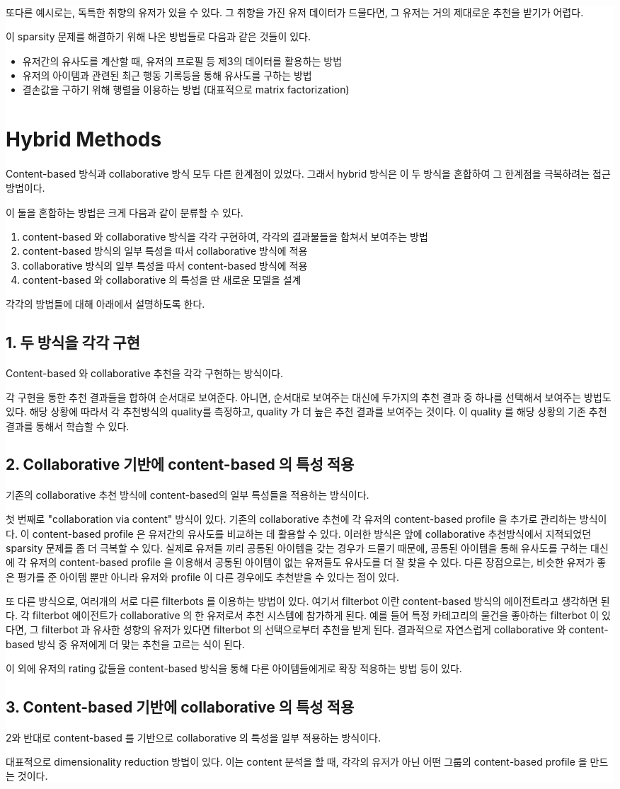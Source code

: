    또다른 예시로는, 독특한 취향의 유저가 있을 수 있다. 그 취향을 가진 유저 데이터가 드물다면, 그 유저는 거의 제대로운 추천을 받기가 어렵다.

   

   이 sparsity 문제를 해결하기 위해 나온 방법들로 다음과 같은 것들이 있다.
   
   - 유저간의 유사도를 계산할 때, 유저의 프로필 등 제3의 데이터를 활용하는 방법
   - 유저의 아이템과 관련된 최근 행동 기록등을 통해 유사도를 구하는 방법
   - 결손값을 구하기 위해 행렬을 이용하는 방법 (대표적으로 matrix factorization)

[^3]: 임계 질량. 어떤 일이 발생하기 위한 최소한의 크기. 여기서는 추천시스템이 제대로 동작하기 위한 유저수 정도의 뜻으로 이해하면 된다.

# Hybrid Methods

Content-based 방식과 collaborative 방식 모두 다른 한계점이 있었다. 그래서 hybrid 방식은 이 두 방식을 혼합하여 그 한계점을 극복하려는 접근 방법이다.

이 둘을 혼합하는 방법은 크게 다음과 같이 분류할 수 있다.

1. content-based 와 collaborative 방식을 각각 구현하여, 각각의 결과물들을 합쳐서 보여주는 방법
2. content-based 방식의 일부 특성을 따서 collaborative 방식에 적용
3. collaborative 방식의 일부 특성을 따서 content-based 방식에 적용
4. content-based 와 collaborative 의 특성을 딴 새로운 모델을 설계

각각의 방법들에 대해 아래에서 설명하도록 한다.

## 1. 두 방식을 각각 구현

Content-based 와 collaborative 추천을 각각 구현하는 방식이다.

각 구현을 통한 추천 결과들을 합하여 순서대로 보여준다. 아니면, 순서대로 보여주는 대신에 두가지의 추천 결과 중 하나를 선택해서 보여주는 방법도 있다. 해당 상황에 따라서 각 추천방식의 quality를 측정하고, quality 가 더 높은 추천 결과를 보여주는 것이다. 이 quality 를 해당 상황의 기존 추천 결과를 통해서 학습할 수 있다.

## 2. Collaborative 기반에 content-based 의 특성 적용

기존의 collaborative 추천 방식에 content-based의 일부 특성들을 적용하는 방식이다. 

첫 번째로 "collaboration via content" 방식이 있다. 기존의 collaborative 추천에 각 유저의 content-based profile 을 추가로 관리하는 방식이다. 이 content-based profile 은 유저간의 유사도를 비교하는 데 활용할 수 있다. 이러한 방식은 앞에 collaborative 추천방식에서 지적되었던 sparsity 문제를 좀 더 극복할 수 있다. 실제로 유저들 끼리 공통된 아이템을 갖는 경우가 드물기 때문에, 공통된 아이템을 통해 유사도를 구하는 대신에 각 유저의 content-based profile 을 이용해서 공통된 아이템이 없는 유저들도 유사도를 더 잘 찾을 수 있다. 다른 장점으로는, 비슷한 유저가 좋은 평가를 준 아이템 뿐만 아니라 유저와 profile 이 다른 경우에도 추천받을 수 있다는 점이 있다.

또 다른 방식으로, 여러개의 서로 다른 filterbots 를 이용하는 방법이 있다. 여기서 filterbot 이란 content-based 방식의 에이전트라고 생각하면 된다. 각 filterbot 에이전트가 collaborative 의 한 유저로서 추천 시스템에 참가하게 된다. 예를 들어 특정 카테고리의 물건을 좋아하는 filterbot 이 있다면, 그 filterbot 과 유사한 성향의 유저가 있다면 filterbot 의 선택으로부터 추천을 받게 된다. 결과적으로 자연스럽게 collaborative 와 content-based 방식 중 유저에게 더 맞는 추천을 고르는 식이 된다.

이 외에 유저의 rating 값들을 content-based 방식을 통해 다른 아이템들에게로 확장 적용하는 방법 등이 있다.

## 3. Content-based 기반에 collaborative 의 특성 적용

2와 반대로 content-based 를 기반으로 collaborative 의 특성을 일부 적용하는 방식이다.

대표적으로 dimensionality reduction 방법이 있다. 이는 content 분석을 할 때, 각각의 유저가 아닌 어떤 그룹의 content-based profile 을 만드는 것이다.


[^1]: 두 점 바깥의 값을 예측. 여기서는 이전 데이터들로 앞으로의 데이터를 추측한다는 의미로 보면 됨 (참고. interpolate : 두 점 사이의 값을 예측)
[^2]: 함수의 performance 를 추정할 수 있는 식. 예를 들어서 MSE(Mean Square Error) 